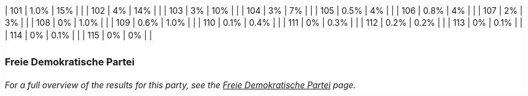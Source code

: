 | 101 | 1.0% | 15% |  |
| 102 | 4% | 14% |  |
| 103 | 3% | 10% |  |
| 104 | 3% | 7% |  |
| 105 | 0.5% | 4% |  |
| 106 | 0.8% | 4% |  |
| 107 | 2% | 3% |  |
| 108 | 0% | 1.0% |  |
| 109 | 0.6% | 1.0% |  |
| 110 | 0.1% | 0.4% |  |
| 111 | 0% | 0.3% |  |
| 112 | 0.2% | 0.2% |  |
| 113 | 0% | 0.1% |  |
| 114 | 0% | 0.1% |  |
| 115 | 0% | 0% |  |

### Freie Demokratische Partei

*For a full overview of the results for this party, see the [Freie Demokratische Partei](party-freiedemokratischepartei.html) page.*
